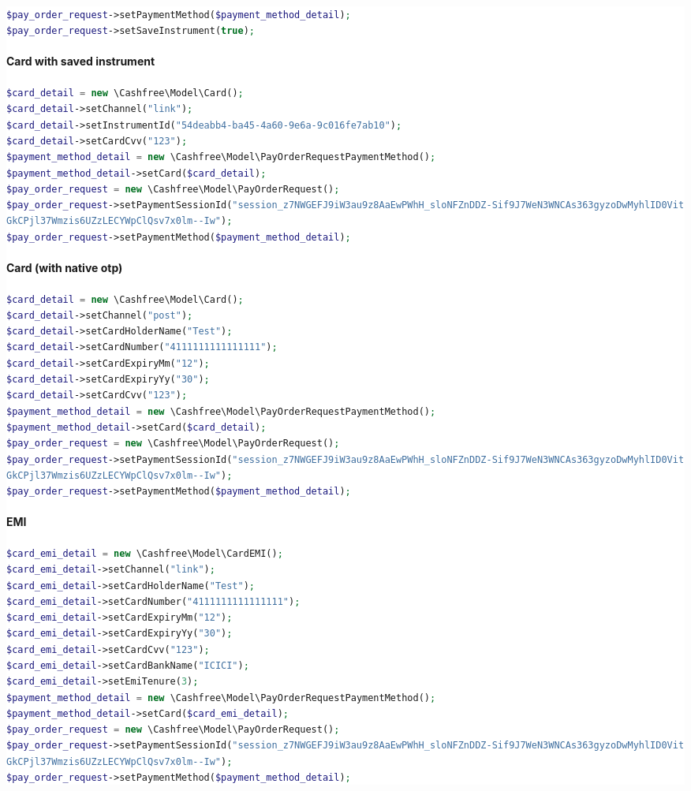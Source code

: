```php
$pay_order_request->setPaymentMethod($payment_method_detail);
$pay_order_request->setSaveInstrument(true);
```

#### Card with saved instrument
```php
$card_detail = new \Cashfree\Model\Card();
$card_detail->setChannel("link");
$card_detail->setInstrumentId("54deabb4-ba45-4a60-9e6a-9c016fe7ab10");
$card_detail->setCardCvv("123");
$payment_method_detail = new \Cashfree\Model\PayOrderRequestPaymentMethod();
$payment_method_detail->setCard($card_detail);
$pay_order_request = new \Cashfree\Model\PayOrderRequest();
$pay_order_request->setPaymentSessionId("session_z7NWGEFJ9iW3au9z8AaEwPWhH_sloNFZnDDZ-Sif9J7WeN3WNCAs363gyzoDwMyhlID0VitGkCPjl37Wmzis6UZzLECYWpClQsv7x0lm--Iw");
$pay_order_request->setPaymentMethod($payment_method_detail);
```

#### Card (with native otp)
```php
$card_detail = new \Cashfree\Model\Card();
$card_detail->setChannel("post");
$card_detail->setCardHolderName("Test");
$card_detail->setCardNumber("4111111111111111");
$card_detail->setCardExpiryMm("12");
$card_detail->setCardExpiryYy("30");
$card_detail->setCardCvv("123");
$payment_method_detail = new \Cashfree\Model\PayOrderRequestPaymentMethod();
$payment_method_detail->setCard($card_detail);
$pay_order_request = new \Cashfree\Model\PayOrderRequest();
$pay_order_request->setPaymentSessionId("session_z7NWGEFJ9iW3au9z8AaEwPWhH_sloNFZnDDZ-Sif9J7WeN3WNCAs363gyzoDwMyhlID0VitGkCPjl37Wmzis6UZzLECYWpClQsv7x0lm--Iw");
$pay_order_request->setPaymentMethod($payment_method_detail);
```

#### EMI
```php
$card_emi_detail = new \Cashfree\Model\CardEMI();
$card_emi_detail->setChannel("link");
$card_emi_detail->setCardHolderName("Test");
$card_emi_detail->setCardNumber("4111111111111111");
$card_emi_detail->setCardExpiryMm("12");
$card_emi_detail->setCardExpiryYy("30");
$card_emi_detail->setCardCvv("123");
$card_emi_detail->setCardBankName("ICICI");
$card_emi_detail->setEmiTenure(3);
$payment_method_detail = new \Cashfree\Model\PayOrderRequestPaymentMethod();
$payment_method_detail->setCard($card_emi_detail);
$pay_order_request = new \Cashfree\Model\PayOrderRequest();
$pay_order_request->setPaymentSessionId("session_z7NWGEFJ9iW3au9z8AaEwPWhH_sloNFZnDDZ-Sif9J7WeN3WNCAs363gyzoDwMyhlID0VitGkCPjl37Wmzis6UZzLECYWpClQsv7x0lm--Iw");
$pay_order_request->setPaymentMethod($payment_method_detail);
```
